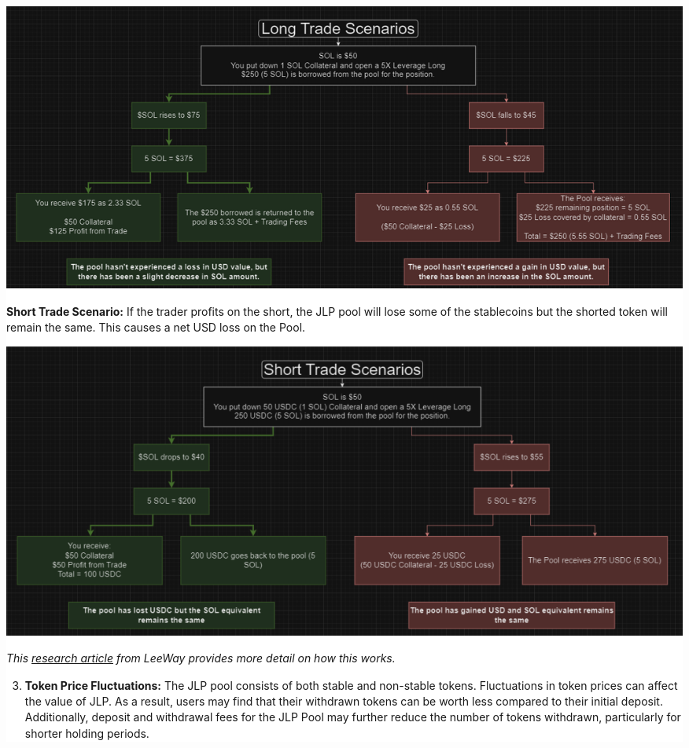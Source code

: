![image](jlp-long-scenarios.png)

**Short Trade Scenario:** If the trader profits on the short, the JLP pool will lose some of the stablecoins but the shorted token will remain the same. This causes a net USD loss on the Pool.

![image](jlp-short-scenarios.png)

*This [research article](https://skribr.io/app/article/exploring-jupiters-perpetual-futures-a-comprehensive-research-analysis/) from LeeWay provides more detail on how this works.*

3. **Token Price Fluctuations:** The JLP pool consists of both stable and non-stable tokens. Fluctuations in token prices can affect the value of JLP. As a result, users may find that their withdrawn tokens can be worth less compared to their initial deposit. Additionally, deposit and withdrawal fees for the JLP Pool may further reduce the number of tokens withdrawn, particularly for shorter holding periods.
